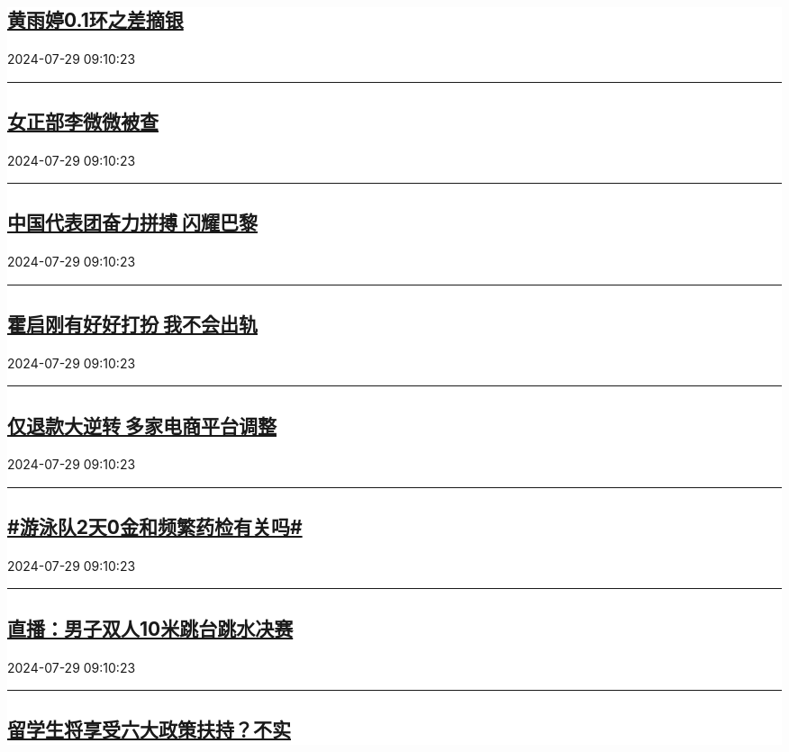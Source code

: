 ## [黄雨婷0.1环之差摘银](https://www.baidu.com/s?wd=%E9%BB%84%E9%9B%A8%E5%A9%B70.1%E7%8E%AF%E4%B9%8B%E5%B7%AE%E6%91%98%E9%93%B6)

2024-07-29 09:10:23

---
## [女正部李微微被查](https://www.baidu.com/s?wd=%E5%A5%B3%E6%AD%A3%E9%83%A8%E6%9D%8E%E5%BE%AE%E5%BE%AE%E8%A2%AB%E6%9F%A5)

2024-07-29 09:10:23

---
## [中国代表团奋力拼搏 闪耀巴黎](https://www.baidu.com/s?wd=%E4%B8%AD%E5%9B%BD%E4%BB%A3%E8%A1%A8%E5%9B%A2%E5%A5%8B%E5%8A%9B%E6%8B%BC%E6%90%8F+%E9%97%AA%E8%80%80%E5%B7%B4%E9%BB%8E)

2024-07-29 09:10:23

---
## [霍启刚有好好打扮 我不会出轨](https://www.baidu.com/s?wd=%E9%9C%8D%E5%90%AF%E5%88%9A%E6%9C%89%E5%A5%BD%E5%A5%BD%E6%89%93%E6%89%AE+%E6%88%91%E4%B8%8D%E4%BC%9A%E5%87%BA%E8%BD%A8)

2024-07-29 09:10:23

---
## [仅退款大逆转 多家电商平台调整](https://www.baidu.com/s?wd=%E4%BB%85%E9%80%80%E6%AC%BE%E5%A4%A7%E9%80%86%E8%BD%AC+%E5%A4%9A%E5%AE%B6%E7%94%B5%E5%95%86%E5%B9%B3%E5%8F%B0%E8%B0%83%E6%95%B4)

2024-07-29 09:10:23

---
## [#游泳队2天0金和频繁药检有关吗#](https://www.baidu.com/s?wd=%23%E6%B8%B8%E6%B3%B3%E9%98%9F2%E5%A4%A90%E9%87%91%E5%92%8C%E9%A2%91%E7%B9%81%E8%8D%AF%E6%A3%80%E6%9C%89%E5%85%B3%E5%90%97%23)

2024-07-29 09:10:23

---
## [直播：男子双人10米跳台跳水决赛](https://www.baidu.com/s?wd=%E7%9B%B4%E6%92%AD%EF%BC%9A%E7%94%B7%E5%AD%90%E5%8F%8C%E4%BA%BA10%E7%B1%B3%E8%B7%B3%E5%8F%B0%E8%B7%B3%E6%B0%B4%E5%86%B3%E8%B5%9B)

2024-07-29 09:10:23

---
## [留学生将享受六大政策扶持？不实](https://www.baidu.com/s?wd=%E7%95%99%E5%AD%A6%E7%94%9F%E5%B0%86%E4%BA%AB%E5%8F%97%E5%85%AD%E5%A4%A7%E6%94%BF%E7%AD%96%E6%89%B6%E6%8C%81%EF%BC%9F%E4%B8%8D%E5%AE%9E)
